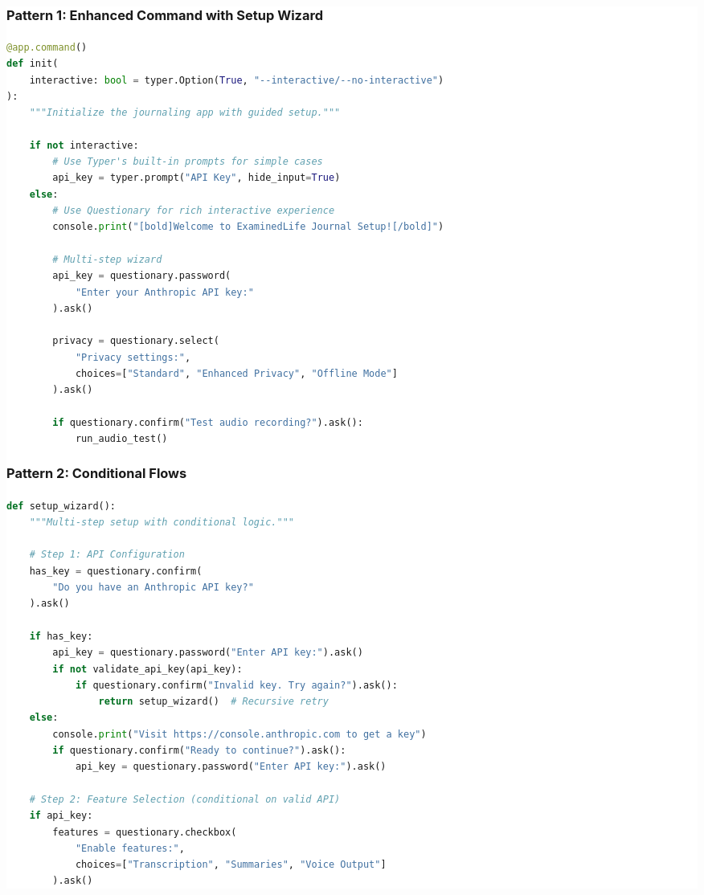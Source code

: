 ### Pattern 1: Enhanced Command with Setup Wizard
```python
@app.command()
def init(
    interactive: bool = typer.Option(True, "--interactive/--no-interactive")
):
    """Initialize the journaling app with guided setup."""

    if not interactive:
        # Use Typer's built-in prompts for simple cases
        api_key = typer.prompt("API Key", hide_input=True)
    else:
        # Use Questionary for rich interactive experience
        console.print("[bold]Welcome to ExaminedLife Journal Setup![/bold]")

        # Multi-step wizard
        api_key = questionary.password(
            "Enter your Anthropic API key:"
        ).ask()

        privacy = questionary.select(
            "Privacy settings:",
            choices=["Standard", "Enhanced Privacy", "Offline Mode"]
        ).ask()

        if questionary.confirm("Test audio recording?").ask():
            run_audio_test()
```

### Pattern 2: Conditional Flows
```python
def setup_wizard():
    """Multi-step setup with conditional logic."""

    # Step 1: API Configuration
    has_key = questionary.confirm(
        "Do you have an Anthropic API key?"
    ).ask()

    if has_key:
        api_key = questionary.password("Enter API key:").ask()
        if not validate_api_key(api_key):
            if questionary.confirm("Invalid key. Try again?").ask():
                return setup_wizard()  # Recursive retry
    else:
        console.print("Visit https://console.anthropic.com to get a key")
        if questionary.confirm("Ready to continue?").ask():
            api_key = questionary.password("Enter API key:").ask()

    # Step 2: Feature Selection (conditional on valid API)
    if api_key:
        features = questionary.checkbox(
            "Enable features:",
            choices=["Transcription", "Summaries", "Voice Output"]
        ).ask()
```
